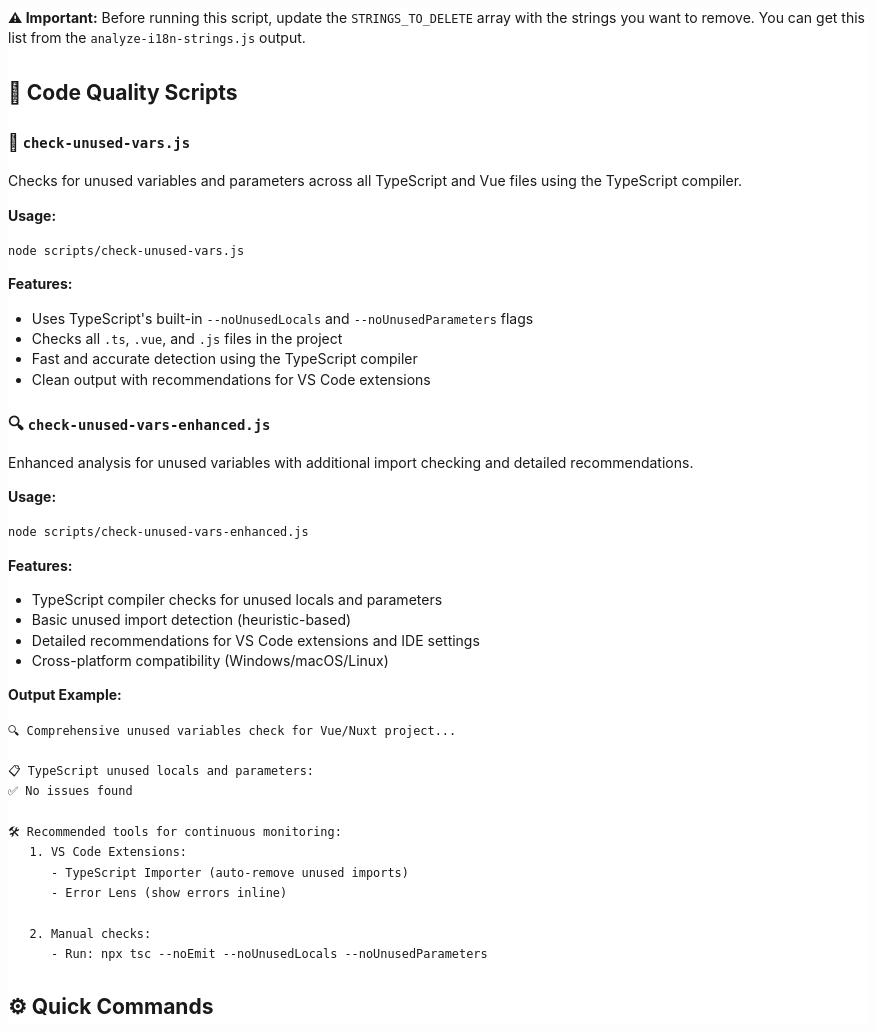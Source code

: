 **⚠️ Important:** 
Before running this script, update the `STRINGS_TO_DELETE` array with the strings you want to remove. You can get this list from the `analyze-i18n-strings.js` output.

## 🔧 Code Quality Scripts

### 🧹 `check-unused-vars.js`

Checks for unused variables and parameters across all TypeScript and Vue files using the TypeScript compiler.

**Usage:**
```bash
node scripts/check-unused-vars.js
```

**Features:**
- Uses TypeScript's built-in `--noUnusedLocals` and `--noUnusedParameters` flags
- Checks all `.ts`, `.vue`, and `.js` files in the project
- Fast and accurate detection using the TypeScript compiler
- Clean output with recommendations for VS Code extensions

### 🔍 `check-unused-vars-enhanced.js`

Enhanced analysis for unused variables with additional import checking and detailed recommendations.

**Usage:**
```bash
node scripts/check-unused-vars-enhanced.js
```

**Features:**
- TypeScript compiler checks for unused locals and parameters
- Basic unused import detection (heuristic-based)
- Detailed recommendations for VS Code extensions and IDE settings
- Cross-platform compatibility (Windows/macOS/Linux)

**Output Example:**
```
🔍 Comprehensive unused variables check for Vue/Nuxt project...

📋 TypeScript unused locals and parameters:
✅ No issues found

🛠️ Recommended tools for continuous monitoring:
   1. VS Code Extensions:
      - TypeScript Importer (auto-remove unused imports)
      - Error Lens (show errors inline)
   
   2. Manual checks:
      - Run: npx tsc --noEmit --noUnusedLocals --noUnusedParameters
```

## ⚙️ Quick Commands
